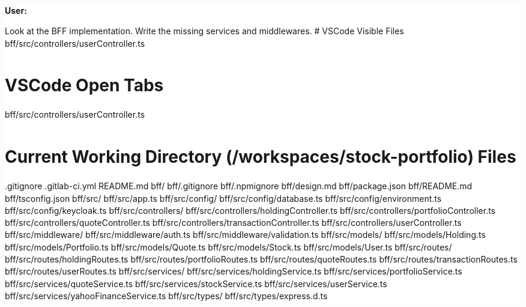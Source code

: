 **User:**

<task>
Look at the BFF implementation. Write the missing services and middlewares.
</task>
<environment_details>
# VSCode Visible Files
bff/src/controllers/userController.ts

# VSCode Open Tabs
bff/src/controllers/userController.ts

# Current Working Directory (/workspaces/stock-portfolio) Files
.gitignore
.gitlab-ci.yml
README.md
bff/
bff/.gitignore
bff/.npmignore
bff/design.md
bff/package.json
bff/README.md
bff/tsconfig.json
bff/src/
bff/src/app.ts
bff/src/config/
bff/src/config/database.ts
bff/src/config/environment.ts
bff/src/config/keycloak.ts
bff/src/controllers/
bff/src/controllers/holdingController.ts
bff/src/controllers/portfolioController.ts
bff/src/controllers/quoteController.ts
bff/src/controllers/transactionController.ts
bff/src/controllers/userController.ts
bff/src/middleware/
bff/src/middleware/auth.ts
bff/src/middleware/validation.ts
bff/src/models/
bff/src/models/Holding.ts
bff/src/models/Portfolio.ts
bff/src/models/Quote.ts
bff/src/models/Stock.ts
bff/src/models/User.ts
bff/src/routes/
bff/src/routes/holdingRoutes.ts
bff/src/routes/portfolioRoutes.ts
bff/src/routes/quoteRoutes.ts
bff/src/routes/transactionRoutes.ts
bff/src/routes/userRoutes.ts
bff/src/services/
bff/src/services/holdingService.ts
bff/src/services/portfolioService.ts
bff/src/services/quoteService.ts
bff/src/services/stockService.ts
bff/src/services/userService.ts
bff/src/services/yahooFinanceService.ts
bff/src/types/
bff/src/types/express.d.ts